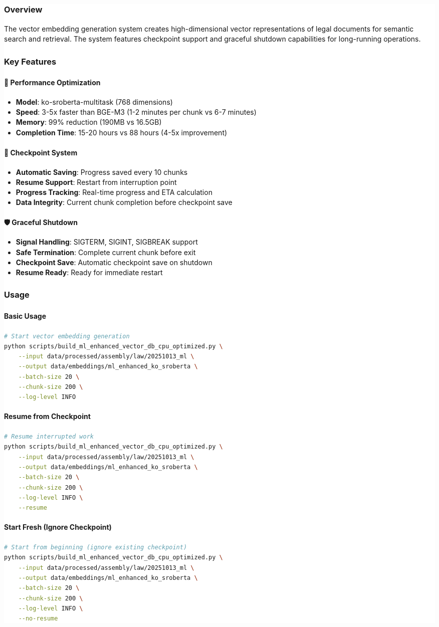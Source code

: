### Overview
The vector embedding generation system creates high-dimensional vector representations of legal documents for semantic search and retrieval. The system features checkpoint support and graceful shutdown capabilities for long-running operations.

### Key Features

#### 🚀 **Performance Optimization**
- **Model**: ko-sroberta-multitask (768 dimensions)
- **Speed**: 3-5x faster than BGE-M3 (1-2 minutes per chunk vs 6-7 minutes)
- **Memory**: 99% reduction (190MB vs 16.5GB)
- **Completion Time**: 15-20 hours vs 88 hours (4-5x improvement)

#### 🔄 **Checkpoint System**
- **Automatic Saving**: Progress saved every 10 chunks
- **Resume Support**: Restart from interruption point
- **Progress Tracking**: Real-time progress and ETA calculation
- **Data Integrity**: Current chunk completion before checkpoint save

#### 🛡️ **Graceful Shutdown**
- **Signal Handling**: SIGTERM, SIGINT, SIGBREAK support
- **Safe Termination**: Complete current chunk before exit
- **Checkpoint Save**: Automatic checkpoint save on shutdown
- **Resume Ready**: Ready for immediate restart

### Usage

#### Basic Usage
```bash
# Start vector embedding generation
python scripts/build_ml_enhanced_vector_db_cpu_optimized.py \
    --input data/processed/assembly/law/20251013_ml \
    --output data/embeddings/ml_enhanced_ko_sroberta \
    --batch-size 20 \
    --chunk-size 200 \
    --log-level INFO
```

#### Resume from Checkpoint
```bash
# Resume interrupted work
python scripts/build_ml_enhanced_vector_db_cpu_optimized.py \
    --input data/processed/assembly/law/20251013_ml \
    --output data/embeddings/ml_enhanced_ko_sroberta \
    --batch-size 20 \
    --chunk-size 200 \
    --log-level INFO \
    --resume
```

#### Start Fresh (Ignore Checkpoint)
```bash
# Start from beginning (ignore existing checkpoint)
python scripts/build_ml_enhanced_vector_db_cpu_optimized.py \
    --input data/processed/assembly/law/20251013_ml \
    --output data/embeddings/ml_enhanced_ko_sroberta \
    --batch-size 20 \
    --chunk-size 200 \
    --log-level INFO \
    --no-resume
```
